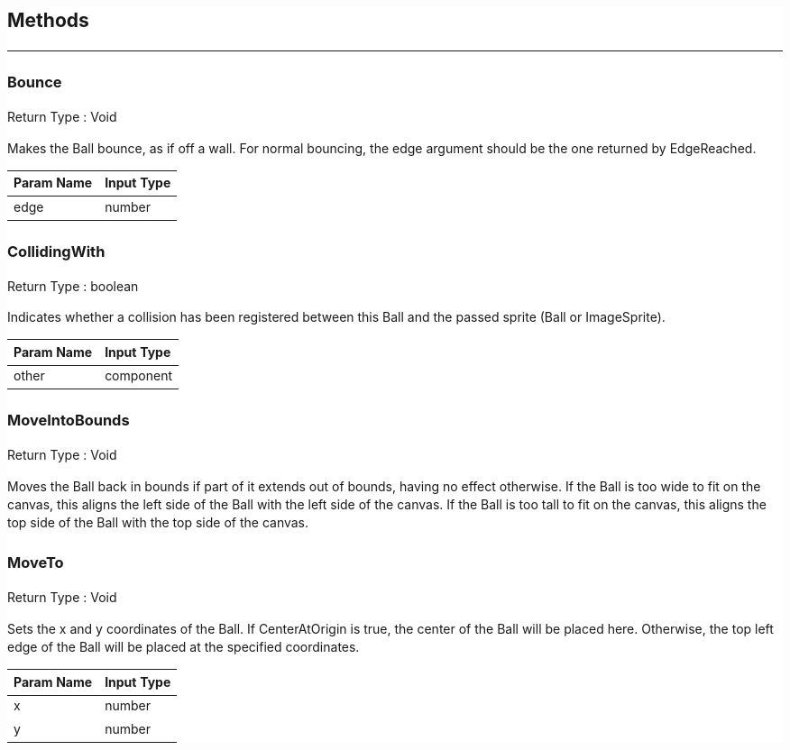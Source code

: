 ## Methods

---

### Bounce

<div block-type = "component_method" component-selector = "Ball" method-selector = "Bounce" id = "ball-bounce"></div>

Return Type : <span class="void">Void</span>

Makes the Ball bounce, as if off a wall. For normal bouncing, the edge argument should be the one returned by EdgeReached.

| Param Name | Input Type                         |
| :--------- | :--------------------------------- |
| edge       | <span class="number">number</span> |

### CollidingWith

<div block-type = "component_method" component-selector = "Ball" method-selector = "CollidingWith" id = "ball-collidingwith"></div>

Return Type : <span class="boolean">boolean</span>

Indicates whether a collision has been registered between this Ball and the passed sprite (Ball or ImageSprite).

| Param Name | Input Type                               |
| :--------- | :--------------------------------------- |
| other      | <span class="component">component</span> |

### MoveIntoBounds

<div block-type = "component_method" component-selector = "Ball" method-selector = "MoveIntoBounds" id = "ball-moveintobounds"></div>

Return Type : <span class="void">Void</span>

Moves the Ball back in bounds if part of it extends out of bounds, having no effect otherwise. If the Ball is too wide to fit on the canvas, this aligns the left side of the Ball with the left side of the canvas. If the Ball is too tall to fit on the canvas, this aligns the top side of the Ball with the top side of the canvas.

### MoveTo

<div block-type = "component_method" component-selector = "Ball" method-selector = "MoveTo" id = "ball-moveto"></div>

Return Type : <span class="void">Void</span>

Sets the x and y coordinates of the Ball. If CenterAtOrigin is true, the center of the Ball will be placed here. Otherwise, the top left edge of the Ball will be placed at the specified coordinates.

| Param Name | Input Type                         |
| :--------- | :--------------------------------- |
| x          | <span class="number">number</span> |
| y          | <span class="number">number</span> |
